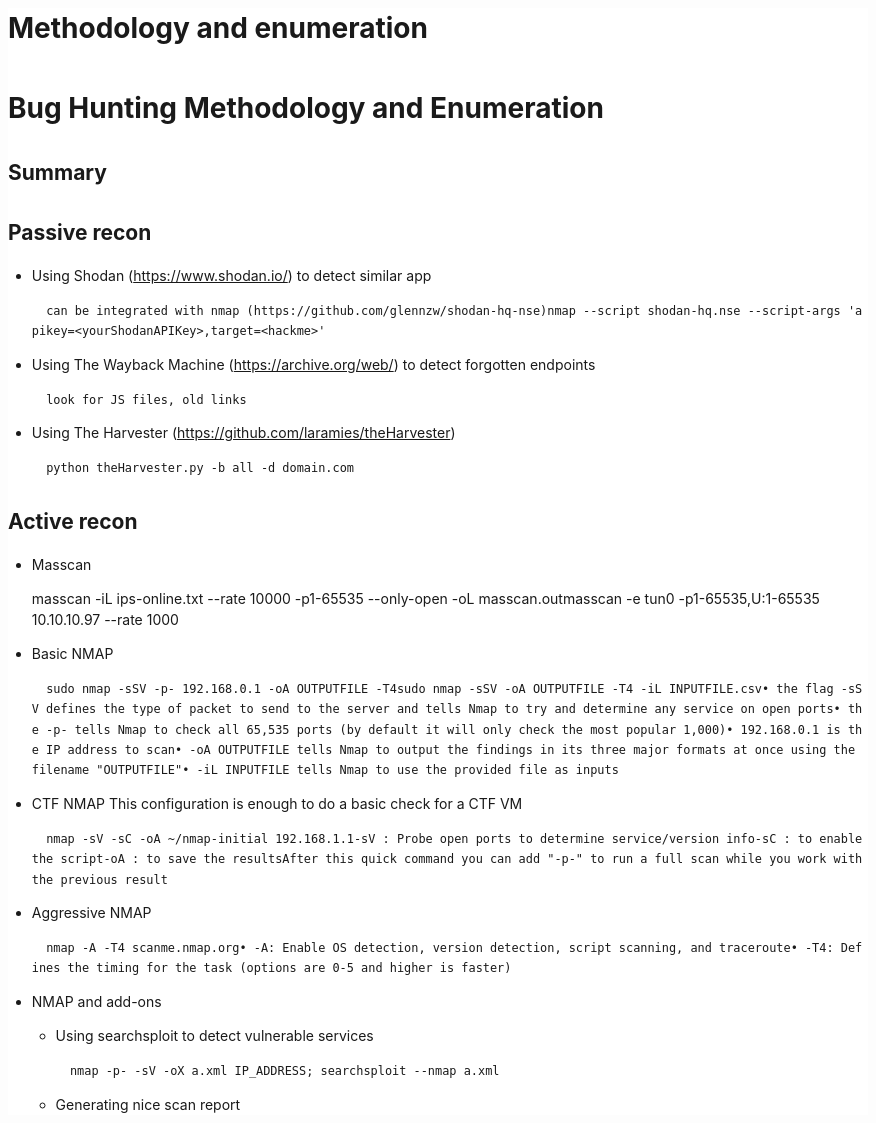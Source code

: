 # Methodology and enumeration

# Bug Hunting Methodology and Enumeration

## Summary

## Passive recon

- Using Shodan (https://www.shodan.io/) to detect similar app

        can be integrated with nmap (https://github.com/glennzw/shodan-hq-nse)nmap --script shodan-hq.nse --script-args 'apikey=<yourShodanAPIKey>,target=<hackme>'

- Using The Wayback Machine (https://archive.org/web/) to detect forgotten endpoints

        look for JS files, old links

- Using The Harvester (https://github.com/laramies/theHarvester)

        python theHarvester.py -b all -d domain.com

## Active recon

- Masscan

    masscan -iL ips-online.txt --rate 10000 -p1-65535 --only-open -oL masscan.outmasscan -e tun0 -p1-65535,U:1-65535 10.10.10.97 --rate 1000

- Basic NMAP

        sudo nmap -sSV -p- 192.168.0.1 -oA OUTPUTFILE -T4sudo nmap -sSV -oA OUTPUTFILE -T4 -iL INPUTFILE.csv• the flag -sSV defines the type of packet to send to the server and tells Nmap to try and determine any service on open ports• the -p- tells Nmap to check all 65,535 ports (by default it will only check the most popular 1,000)• 192.168.0.1 is the IP address to scan• -oA OUTPUTFILE tells Nmap to output the findings in its three major formats at once using the filename "OUTPUTFILE"• -iL INPUTFILE tells Nmap to use the provided file as inputs

- CTF NMAP This configuration is enough to do a basic check for a CTF VM

        nmap -sV -sC -oA ~/nmap-initial 192.168.1.1-sV : Probe open ports to determine service/version info-sC : to enable the script-oA : to save the resultsAfter this quick command you can add "-p-" to run a full scan while you work with the previous result

- Aggressive NMAP

        nmap -A -T4 scanme.nmap.org• -A: Enable OS detection, version detection, script scanning, and traceroute• -T4: Defines the timing for the task (options are 0-5 and higher is faster)

- NMAP and add-ons
    - Using searchsploit to detect vulnerable services

            nmap -p- -sV -oX a.xml IP_ADDRESS; searchsploit --nmap a.xml

    - Generating nice scan report
